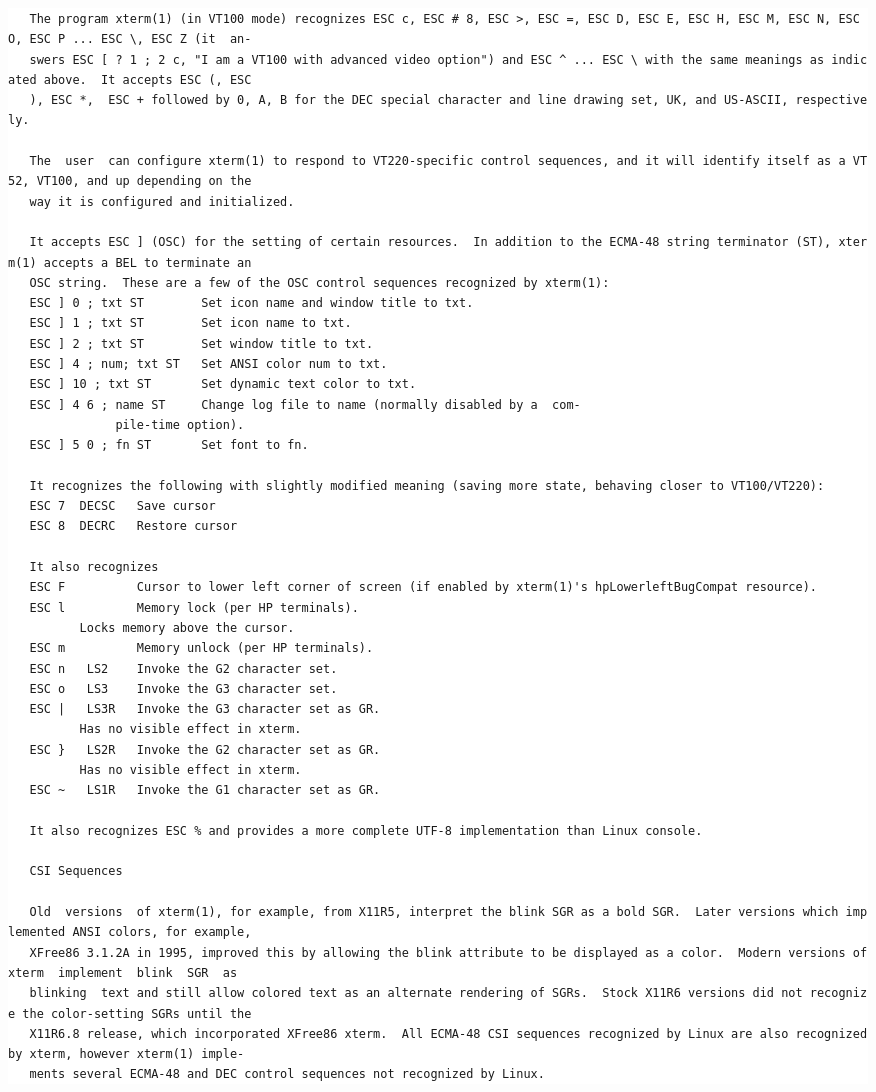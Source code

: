        The program xterm(1) (in VT100 mode) recognizes ESC c, ESC # 8, ESC >, ESC =, ESC D, ESC E, ESC H, ESC M, ESC N, ESC O, ESC P ... ESC \, ESC Z (it  an‐
       swers ESC [ ? 1 ; 2 c, "I am a VT100 with advanced video option") and ESC ^ ... ESC \ with the same meanings as indicated above.	 It accepts ESC (, ESC
       ), ESC *,  ESC + followed by 0, A, B for the DEC special character and line drawing set, UK, and US-ASCII, respectively.

       The  user  can configure xterm(1) to respond to VT220-specific control sequences, and it will identify itself as a VT52, VT100, and up depending on the
       way it is configured and initialized.

       It accepts ESC ] (OSC) for the setting of certain resources.  In addition to the ECMA-48 string terminator (ST), xterm(1) accepts a BEL to terminate an
       OSC string.  These are a few of the OSC control sequences recognized by xterm(1):
       ESC ] 0 ; txt ST	       Set icon name and window title to txt.
       ESC ] 1 ; txt ST	       Set icon name to txt.
       ESC ] 2 ; txt ST	       Set window title to txt.
       ESC ] 4 ; num; txt ST   Set ANSI color num to txt.
       ESC ] 10 ; txt ST       Set dynamic text color to txt.
       ESC ] 4 6 ; name ST     Change log file to name (normally disabled by a	com‐
			       pile-time option).
       ESC ] 5 0 ; fn ST       Set font to fn.

       It recognizes the following with slightly modified meaning (saving more state, behaving closer to VT100/VT220):
       ESC 7  DECSC   Save cursor
       ESC 8  DECRC   Restore cursor

       It also recognizes
       ESC F	      Cursor to lower left corner of screen (if enabled by xterm(1)'s hpLowerleftBugCompat resource).
       ESC l	      Memory lock (per HP terminals).
		      Locks memory above the cursor.
       ESC m	      Memory unlock (per HP terminals).
       ESC n   LS2    Invoke the G2 character set.
       ESC o   LS3    Invoke the G3 character set.
       ESC |   LS3R   Invoke the G3 character set as GR.
		      Has no visible effect in xterm.
       ESC }   LS2R   Invoke the G2 character set as GR.
		      Has no visible effect in xterm.
       ESC ~   LS1R   Invoke the G1 character set as GR.

       It also recognizes ESC % and provides a more complete UTF-8 implementation than Linux console.

       CSI Sequences

       Old  versions  of xterm(1), for example, from X11R5, interpret the blink SGR as a bold SGR.  Later versions which implemented ANSI colors, for example,
       XFree86 3.1.2A in 1995, improved this by allowing the blink attribute to be displayed as a color.  Modern versions of  xterm  implement	blink  SGR  as
       blinking	 text and still allow colored text as an alternate rendering of SGRs.  Stock X11R6 versions did not recognize the color-setting SGRs until the
       X11R6.8 release, which incorporated XFree86 xterm.  All ECMA-48 CSI sequences recognized by Linux are also recognized by xterm, however xterm(1) imple‐
       ments several ECMA-48 and DEC control sequences not recognized by Linux.
